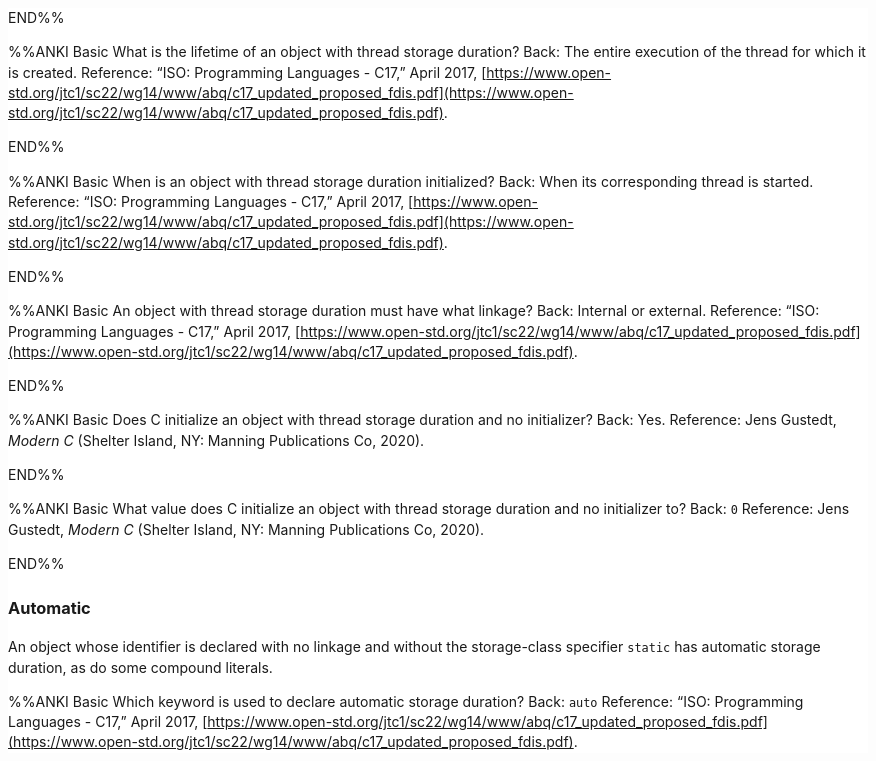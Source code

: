 END%%

%%ANKI
Basic
What is the lifetime of an object with thread storage duration?
Back: The entire execution of the thread for which it is created.
Reference: “ISO: Programming Languages - C17,” April 2017, [https://www.open-std.org/jtc1/sc22/wg14/www/abq/c17_updated_proposed_fdis.pdf](https://www.open-std.org/jtc1/sc22/wg14/www/abq/c17_updated_proposed_fdis.pdf).

END%%

%%ANKI
Basic
When is an object with thread storage duration initialized?
Back: When its corresponding thread is started.
Reference: “ISO: Programming Languages - C17,” April 2017, [https://www.open-std.org/jtc1/sc22/wg14/www/abq/c17_updated_proposed_fdis.pdf](https://www.open-std.org/jtc1/sc22/wg14/www/abq/c17_updated_proposed_fdis.pdf).

END%%

%%ANKI
Basic
An object with thread storage duration must have what linkage?
Back: Internal or external.
Reference: “ISO: Programming Languages - C17,” April 2017, [https://www.open-std.org/jtc1/sc22/wg14/www/abq/c17_updated_proposed_fdis.pdf](https://www.open-std.org/jtc1/sc22/wg14/www/abq/c17_updated_proposed_fdis.pdf).

END%%

%%ANKI
Basic
Does C initialize an object with thread storage duration and no initializer?
Back: Yes.
Reference: Jens Gustedt, _Modern C_ (Shelter Island, NY: Manning Publications Co, 2020).

END%%

%%ANKI
Basic
What value does C initialize an object with thread storage duration and no initializer to?
Back: `0`
Reference: Jens Gustedt, _Modern C_ (Shelter Island, NY: Manning Publications Co, 2020).

END%%

### Automatic

An object whose identifier is declared with no linkage and without the storage-class specifier `static` has automatic storage duration, as do some compound literals.

%%ANKI
Basic
Which keyword is used to declare automatic storage duration?
Back: `auto`
Reference: “ISO: Programming Languages - C17,” April 2017, [https://www.open-std.org/jtc1/sc22/wg14/www/abq/c17_updated_proposed_fdis.pdf](https://www.open-std.org/jtc1/sc22/wg14/www/abq/c17_updated_proposed_fdis.pdf).
